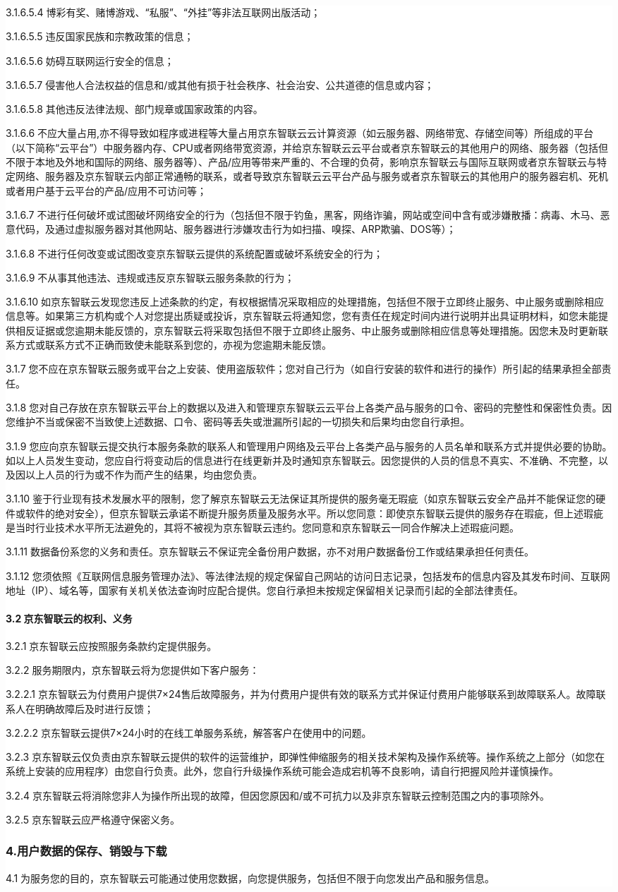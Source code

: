 3.1.6.5.4 博彩有奖、赌博游戏、“私服”、“外挂”等非法互联网出版活动；

3.1.6.5.5 违反国家民族和宗教政策的信息；

3.1.6.5.6 妨碍互联网运行安全的信息；

3.1.6.5.7 侵害他人合法权益的信息和/或其他有损于社会秩序、社会治安、公共道德的信息或内容；

3.1.6.5.8 其他违反法律法规、部门规章或国家政策的内容。

3.1.6.6 不应大量占用,亦不得导致如程序或进程等大量占用京东智联云云计算资源（如云服务器、网络带宽、存储空间等）所组成的平台（以下简称“云平台”）中服务器内存、CPU或者网络带宽资源，并给京东智联云云平台或者京东智联云的其他用户的网络、服务器（包括但不限于本地及外地和国际的网络、服务器等）、产品/应用等带来严重的、不合理的负荷，影响京东智联云与国际互联网或者京东智联云与特定网络、服务器及京东智联云内部正常通畅的联系，或者导致京东智联云云平台产品与服务或者京东智联云的其他用户的服务器宕机、死机或者用户基于云平台的产品/应用不可访问等；

3.1.6.7 不进行任何破坏或试图破坏网络安全的行为（包括但不限于钓鱼，黑客，网络诈骗，网站或空间中含有或涉嫌散播：病毒、木马、恶意代码，及通过虚拟服务器对其他网站、服务器进行涉嫌攻击行为如扫描、嗅探、ARP欺骗、DOS等）；

3.1.6.8 不进行任何改变或试图改变京东智联云提供的系统配置或破坏系统安全的行为；

3.1.6.9 不从事其他违法、违规或违反京东智联云服务条款的行为；

3.1.6.10 如京东智联云发现您违反上述条款的约定，有权根据情况采取相应的处理措施，包括但不限于立即终止服务、中止服务或删除相应信息等。如果第三方机构或个人对您提出质疑或投诉，京东智联云将通知您，您有责任在规定时间内进行说明并出具证明材料，如您未能提供相反证据或您逾期未能反馈的，京东智联云将采取包括但不限于立即终止服务、中止服务或删除相应信息等处理措施。因您未及时更新联系方式或联系方式不正确而致使未能联系到您的，亦视为您逾期未能反馈。

3.1.7 您不应在京东智联云服务或平台之上安装、使用盗版软件；您对自己行为（如自行安装的软件和进行的操作）所引起的结果承担全部责任。

3.1.8 您对自己存放在京东智联云平台上的数据以及进入和管理京东智联云云平台上各类产品与服务的口令、密码的完整性和保密性负责。因您维护不当或保密不当致使上述数据、口令、密码等丢失或泄漏所引起的一切损失和后果均由您自行承担。

3.1.9 您应向京东智联云提交执行本服务条款的联系人和管理用户网络及云平台上各类产品与服务的人员名单和联系方式并提供必要的协助。如以上人员发生变动，您应自行将变动后的信息进行在线更新并及时通知京东智联云。因您提供的人员的信息不真实、不准确、不完整，以及因以上人员的行为或不作为而产生的结果，均由您负责。

3.1.10 鉴于行业现有技术发展水平的限制，您了解京东智联云无法保证其所提供的服务毫无瑕疵（如京东智联云安全产品并不能保证您的硬件或软件的绝对安全），但京东智联云承诺不断提升服务质量及服务水平。所以您同意：即使京东智联云提供的服务存在瑕疵，但上述瑕疵是当时行业技术水平所无法避免的，其将不被视为京东智联云违约。您同意和京东智联云一同合作解决上述瑕疵问题。

3.1.11 数据备份系您的义务和责任。京东智联云不保证完全备份用户数据，亦不对用户数据备份工作或结果承担任何责任。

3.1.12 您须依照《互联网信息服务管理办法》、等法律法规的规定保留自己网站的访问日志记录，包括发布的信息内容及其发布时间、互联网地址（IP）、域名等，国家有关机关依法查询时应配合提供。您自行承担未按规定保留相关记录而引起的全部法律责任。

#### 3.2 京东智联云的权利、义务

3.2.1 京东智联云应按照服务条款约定提供服务。

3.2.2 服务期限内，京东智联云将为您提供如下客户服务：

3.2.2.1 京东智联云为付费用户提供7×24售后故障服务，并为付费用户提供有效的联系方式并保证付费用户能够联系到故障联系人。故障联系人在明确故障后及时进行反馈；

3.2.2.2 京东智联云提供7×24小时的在线工单服务系统，解答客户在使用中的问题。

3.2.3 京东智联云仅负责由京东智联云提供的软件的运营维护，即弹性伸缩服务的相关技术架构及操作系统等。操作系统之上部分（如您在系统上安装的应用程序）由您自行负责。此外，您自行升级操作系统可能会造成宕机等不良影响，请自行把握风险并谨慎操作。

3.2.4 京东智联云将消除您非人为操作所出现的故障，但因您原因和/或不可抗力以及非京东智联云控制范围之内的事项除外。

3.2.5 京东智联云应严格遵守保密义务。

### 4.用户数据的保存、销毁与下载

4.1 为服务您的目的，京东智联云可能通过使用您数据，向您提供服务，包括但不限于向您发出产品和服务信息。
